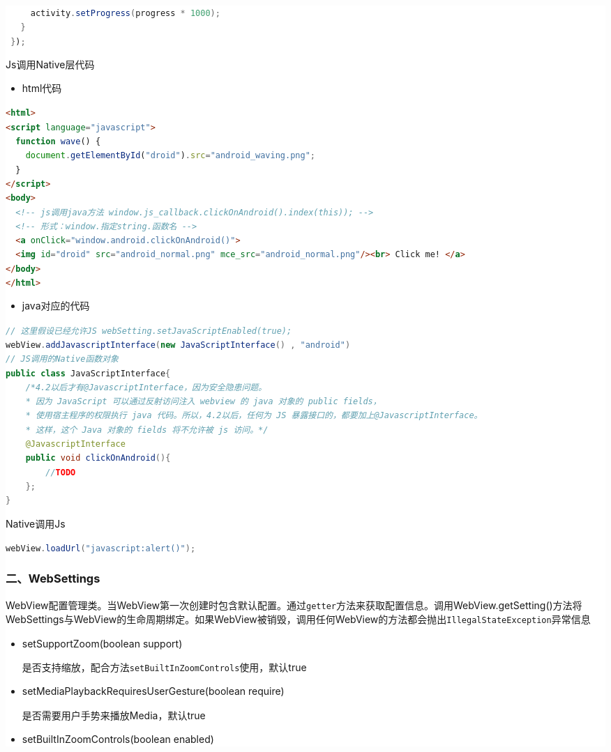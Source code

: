 ```java
     activity.setProgress(progress * 1000);
   }
 });
```
Js调用Native层代码

- html代码
```html
<html>
<script language="javascript">
  function wave() {
    document.getElementById("droid").src="android_waving.png";
  }
</script>
<body>
  <!-- js调用java方法 window.js_callback.clickOnAndroid().index(this)); -->
  <!-- 形式：window.指定string.函数名 -->
  <a onClick="window.android.clickOnAndroid()">
  <img id="droid" src="android_normal.png" mce_src="android_normal.png"/><br> Click me! </a>
</body>
</html>
```
- java对应的代码
```java
// 这里假设已经允许JS webSetting.setJavaScriptEnabled(true);
webView.addJavascriptInterface(new JavaScriptInterface() , "android")
// JS调用的Native函数对象
public class JavaScriptInterface{
    /*4.2以后才有@JavascriptInterface，因为安全隐患问题。
    * 因为 JavaScript 可以通过反射访问注入 webview 的 java 对象的 public fields，
    * 使用宿主程序的权限执行 java 代码。所以，4.2以后，任何为 JS 暴露接口的，都要加上@JavascriptInterface。
    * 这样，这个 Java 对象的 fields 将不允许被 js 访问。*/
    @JavascriptInterface
    public void clickOnAndroid(){
        //TODO
    };
}
```
Native调用Js

```java
webView.loadUrl("javascript:alert()");
```
### 二、WebSettings

WebView配置管理类。当WebView第一次创建时包含默认配置。通过`getter`方法来获取配置信息。调用WebView.getSetting()方法将WebSettings与WebView的生命周期绑定。如果WebView被销毁，调用任何WebView的方法都会抛出`IllegalStateException`异常信息

- setSupportZoom(boolean support) 

	是否支持缩放，配合方法`setBuiltInZoomControls`使用，默认true
- setMediaPlaybackRequiresUserGesture(boolean require) 

	是否需要用户手势来播放Media，默认true
- setBuiltInZoomControls(boolean enabled) 
